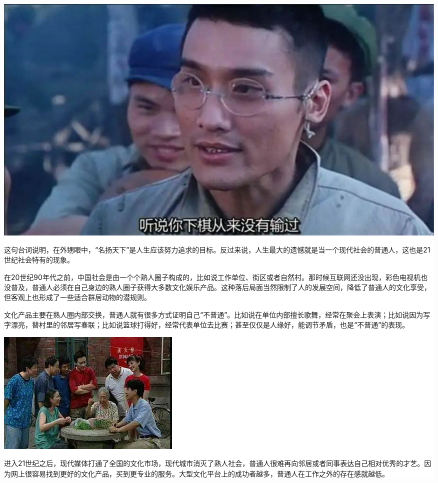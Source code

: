 ![](/images/btnews/0401_0500/0464/cb87dfa6-cd69-4337-8a6c-6a7a0061297e.jpg)




这句台词说明，在外甥眼中，“名扬天下”是人生应该努力追求的目标。反过来说，人生最大的遗憾就是当一个现代社会的普通人，这也是21世纪社会特有的现象。


在20世纪90年代之前，中国社会是由一个个熟人圈子构成的，比如说工作单位、街区或者自然村。那时候互联网还没出现，彩色电视机也没普及，普通人必须在自己身边的熟人圈子获得大多数文化娱乐产品。这种落后局面当然限制了人的发展空间，降低了普通人的文化享受，但客观上也形成了一些适合群居动物的潜规则。


文化产品主要在熟人圈内部交换，普通人就有很多方式证明自己“不普通”。比如说在单位内部擅长歌舞，经常在聚会上表演；比如说因为写字漂亮，替村里的邻居写春联；比如说篮球打得好，经常代表单位去比赛；甚至仅仅是人缘好，能调节矛盾，也是“不普通”的表现。

![](/images/btnews/0401_0500/0464/3d6cfb16-5774-4fa4-8d14-452906a541c6.jpg)



进入21世纪之后，现代媒体打通了全国的文化市场，现代城市消灭了熟人社会，普通人很难再向邻居或者同事表达自己相对优秀的才艺。因为网上很容易找到更好的文化产品，买到更专业的服务。大型文化平台上的成功者越多，普通人在工作之外的存在感就越低。
